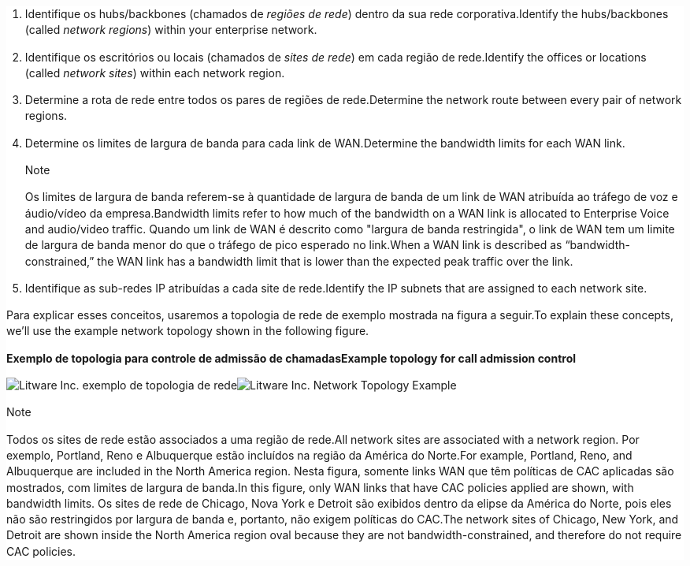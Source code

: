 1.  <span data-ttu-id="7b328-108">Identifique os hubs/backbones (chamados de *regiões de rede*) dentro da sua rede corporativa.</span><span class="sxs-lookup"><span data-stu-id="7b328-108">Identify the hubs/backbones (called *network regions*) within your enterprise network.</span></span>

2.  <span data-ttu-id="7b328-109">Identifique os escritórios ou locais (chamados de *sites de rede*) em cada região de rede.</span><span class="sxs-lookup"><span data-stu-id="7b328-109">Identify the offices or locations (called *network sites*) within each network region.</span></span>

3.  <span data-ttu-id="7b328-110">Determine a rota de rede entre todos os pares de regiões de rede.</span><span class="sxs-lookup"><span data-stu-id="7b328-110">Determine the network route between every pair of network regions.</span></span>

4.  <span data-ttu-id="7b328-111">Determine os limites de largura de banda para cada link de WAN.</span><span class="sxs-lookup"><span data-stu-id="7b328-111">Determine the bandwidth limits for each WAN link.</span></span>
    
    <div>
    

    > [!NOTE]  
    > <span data-ttu-id="7b328-112">Os limites de largura de banda referem-se à quantidade de largura de banda de um link de WAN atribuída ao tráfego de voz e áudio/vídeo da empresa.</span><span class="sxs-lookup"><span data-stu-id="7b328-112">Bandwidth limits refer to how much of the bandwidth on a WAN link is allocated to Enterprise Voice and audio/video traffic.</span></span> <span data-ttu-id="7b328-113">Quando um link de WAN é descrito como "largura de banda restringida", o link de WAN tem um limite de largura de banda menor do que o tráfego de pico esperado no link.</span><span class="sxs-lookup"><span data-stu-id="7b328-113">When a WAN link is described as “bandwidth-constrained,” the WAN link has a bandwidth limit that is lower than the expected peak traffic over the link.</span></span>

    
    </div>

5.  <span data-ttu-id="7b328-114">Identifique as sub-redes IP atribuídas a cada site de rede.</span><span class="sxs-lookup"><span data-stu-id="7b328-114">Identify the IP subnets that are assigned to each network site.</span></span>

<span data-ttu-id="7b328-115">Para explicar esses conceitos, usaremos a topologia de rede de exemplo mostrada na figura a seguir.</span><span class="sxs-lookup"><span data-stu-id="7b328-115">To explain these concepts, we’ll use the example network topology shown in the following figure.</span></span>

<span data-ttu-id="7b328-116">**Exemplo de topologia para controle de admissão de chamadas**</span><span class="sxs-lookup"><span data-stu-id="7b328-116">**Example topology for call admission control**</span></span>

<span data-ttu-id="7b328-117">![Litware Inc. exemplo de topologia de rede](images/Gg398334.477f3b52-2973-4026-9bc0-b1c6bf9f4803(OCS.15).jpg "Litware Inc. exemplo de topologia de rede")</span><span class="sxs-lookup"><span data-stu-id="7b328-117">![Litware Inc. Network Topology Example](images/Gg398334.477f3b52-2973-4026-9bc0-b1c6bf9f4803(OCS.15).jpg "Litware Inc. Network Topology Example")</span></span>

<div>


> [!NOTE]  
> <span data-ttu-id="7b328-118">Todos os sites de rede estão associados a uma região de rede.</span><span class="sxs-lookup"><span data-stu-id="7b328-118">All network sites are associated with a network region.</span></span> <span data-ttu-id="7b328-119">Por exemplo, Portland, Reno e Albuquerque estão incluídos na região da América do Norte.</span><span class="sxs-lookup"><span data-stu-id="7b328-119">For example, Portland, Reno, and Albuquerque are included in the North America region.</span></span> <span data-ttu-id="7b328-120">Nesta figura, somente links WAN que têm políticas de CAC aplicadas são mostrados, com limites de largura de banda.</span><span class="sxs-lookup"><span data-stu-id="7b328-120">In this figure, only WAN links that have CAC policies applied are shown, with bandwidth limits.</span></span> <span data-ttu-id="7b328-121">Os sites de rede de Chicago, Nova York e Detroit são exibidos dentro da elipse da América do Norte, pois eles não são restringidos por largura de banda e, portanto, não exigem políticas do CAC.</span><span class="sxs-lookup"><span data-stu-id="7b328-121">The network sites of Chicago, New York, and Detroit are shown inside the North America region oval because they are not bandwidth-constrained, and therefore do not require CAC policies.</span></span>
